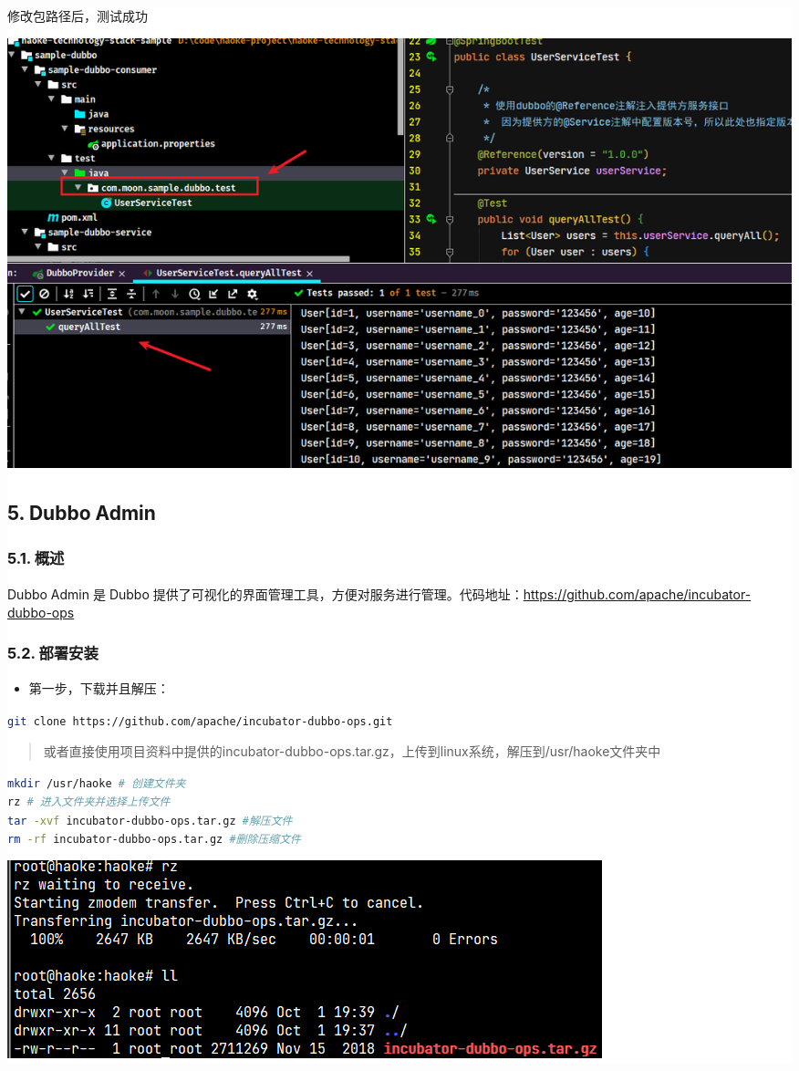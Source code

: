 修改包路径后，测试成功

![](images/20201001230419020_21405.png)

## 5. Dubbo Admin

### 5.1. 概述

Dubbo Admin 是 Dubbo 提供了可视化的界面管理工具，方便对服务进行管理。代码地址：https://github.com/apache/incubator-dubbo-ops

### 5.2. 部署安装

- 第一步，下载并且解压：

```bash
git clone https://github.com/apache/incubator-dubbo-ops.git
```

> 或者直接使用项目资料中提供的incubator-dubbo-ops.tar.gz，上传到linux系统，解压到/usr/haoke文件夹中

```bash
mkdir /usr/haoke # 创建文件夹
rz # 进入文件夹并选择上传文件
tar -xvf incubator-dubbo-ops.tar.gz #解压文件
rm -rf incubator-dubbo-ops.tar.gz #删除压缩文件
```

![](images/20201002074013331_31371.png)

